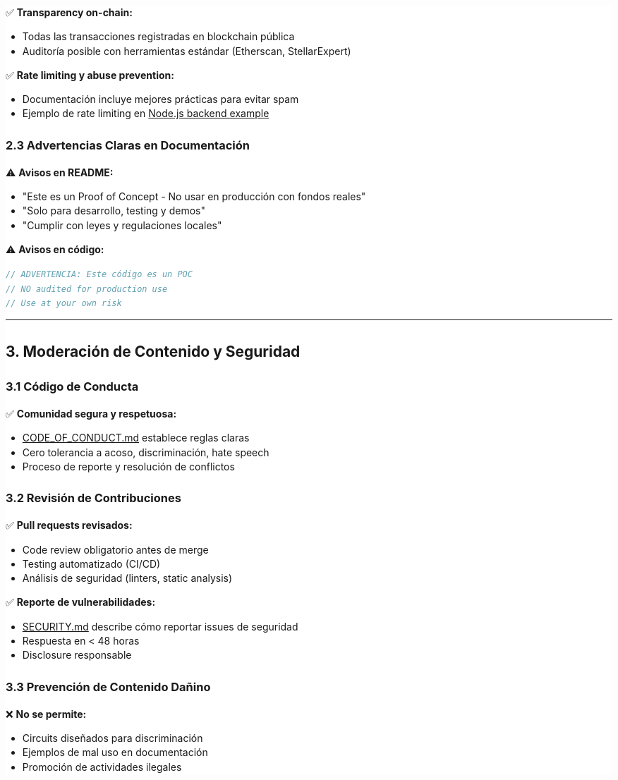 ```circom
```

✅ **Transparency on-chain:**
- Todas las transacciones registradas en blockchain pública
- Auditoría posible con herramientas estándar (Etherscan, StellarExpert)

✅ **Rate limiting y abuse prevention:**
- Documentación incluye mejores prácticas para evitar spam
- Ejemplo de rate limiting en [Node.js backend example](./examples/nodejs-backend/)

### 2.3 Advertencias Claras en Documentación

⚠️ **Avisos en README:**
- "Este es un Proof of Concept - No usar en producción con fondos reales"
- "Solo para desarrollo, testing y demos"
- "Cumplir con leyes y regulaciones locales"

⚠️ **Avisos en código:**
```javascript
// ADVERTENCIA: Este código es un POC
// NO audited for production use
// Use at your own risk
```

---

## 3. Moderación de Contenido y Seguridad

### 3.1 Código de Conducta

✅ **Comunidad segura y respetuosa:**
- [CODE_OF_CONDUCT.md](./CODE_OF_CONDUCT.md) establece reglas claras
- Cero tolerancia a acoso, discriminación, hate speech
- Proceso de reporte y resolución de conflictos

### 3.2 Revisión de Contribuciones

✅ **Pull requests revisados:**
- Code review obligatorio antes de merge
- Testing automatizado (CI/CD)
- Análisis de seguridad (linters, static analysis)

✅ **Reporte de vulnerabilidades:**
- [SECURITY.md](./SECURITY.md) describe cómo reportar issues de seguridad
- Respuesta en < 48 horas
- Disclosure responsable

### 3.3 Prevención de Contenido Dañino

❌ **No se permite:**
- Circuits diseñados para discriminación
- Ejemplos de mal uso en documentación
- Promoción de actividades ilegales
